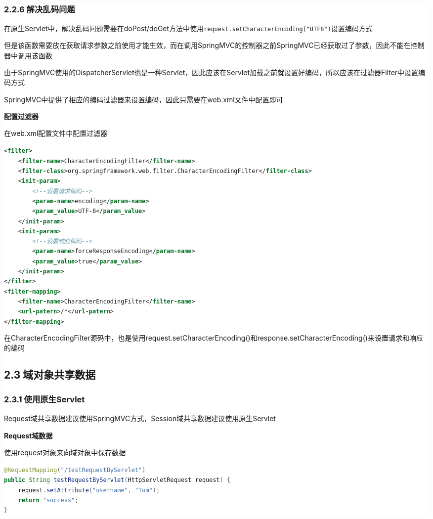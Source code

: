 ### 2.2.6 解决乱码问题

在原生Servlet中，解决乱码问题需要在doPost/doGet方法中使用`request.setCharacterEncoding("UTF8")`设置编码方式

但是该函数需要放在获取请求参数之前使用才能生效，而在调用SpringMVC的控制器之前SpringMVC已经获取过了参数，因此不能在控制器中调用该函数

由于SpringMVC使用的DispatcherServlet也是一种Servlet，因此应该在Servlet加载之前就设置好编码，所以应该在过滤器Filter中设置编码方式

SpringMVC中提供了相应的编码过滤器来设置编码，因此只需要在web.xml文件中配置即可

**配置过滤器**

在web.xml配置文件中配置过滤器

```xml
<filter>
	<filter-name>CharacterEncodingFilter</filter-name>
    <filter-class>org.springframework.web.filter.CharacterEncodingFilter</filter-class>
    <init-param>
        <!--设置请求编码-->
    	<param-name>encoding</param-name>
        <param_value>UTF-8</param_value>
    </init-param>
    <init-param>
        <!--设置响应编码-->
    	<param-name>forceResponseEncoding</param-name>
        <param_value>true</param_value>
    </init-param>
</filter>
<filter-mapping>
	<filter-name>CharacterEncodingFilter</filter-name>
    <url-patern>/*</url-patern>
</filter-mapping>	
```

在CharacterEncodingFilter源码中，也是使用request.setCharacterEncoding()和response.setCharacterEncoding()来设置请求和响应的编码

## 2.3 域对象共享数据

### 2.3.1 使用原生Servlet

Request域共享数据建议使用SpringMVC方式，Session域共享数据建议使用原生Servlet

**Request域数据**

使用request对象来向域对象中保存数据

```java
@RequestMapping("/testRequestByServlet")
public String testRequestByServlet(HttpServletRequest request) {
    request.setAttribute("username", "Tom");
    return "success";
}
```

